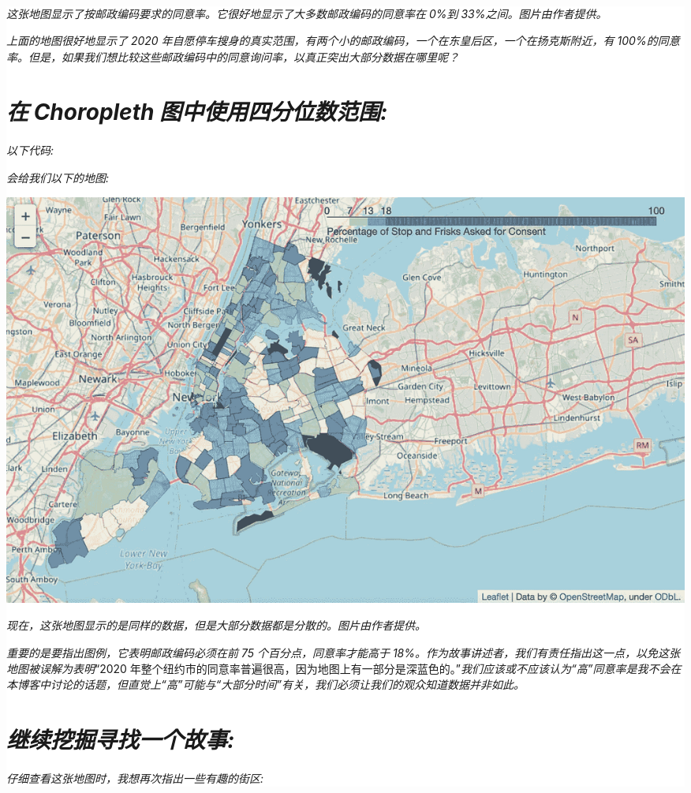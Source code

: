 *这张地图显示了按邮政编码要求的同意率。它很好地显示了大多数邮政编码的同意率在 0%到 33%之间。图片由作者提供。*

*上面的地图很好地显示了 2020 年自愿停车搜身的真实范围，有两个小的邮政编码，一个在东皇后区，一个在扬克斯附近，有 100%的同意率。但是，如果我们想比较这些邮政编码中的同意询问率，以真正突出大部分数据在哪里呢？*

# *在 Choropleth 图中使用四分位数范围:*

*以下代码:*

*会给我们以下的地图:*

*![](img/b4584c951f129d3bfd07542af7c0c651.png)*

*现在，这张地图显示的是同样的数据，但是大部分数据都是分散的。图片由作者提供。*

*重要的是要指出图例，它表明邮政编码必须在前 75 个百分点，同意率才能高于 18%。作为故事讲述者，我们有责任指出这一点，以免这张地图被误解为表明*“2020 年整个纽约市的同意率普遍很高，因为地图上有一部分是深蓝色的。”*我们应该或不应该认为“高”同意率是我不会在本博客中讨论的话题，但直觉上“高”可能与“大部分时间”有关，我们必须让我们的观众知道数据并非如此。*

# *继续挖掘寻找一个故事:*

*仔细查看这张地图时，我想再次指出一些有趣的街区:*
